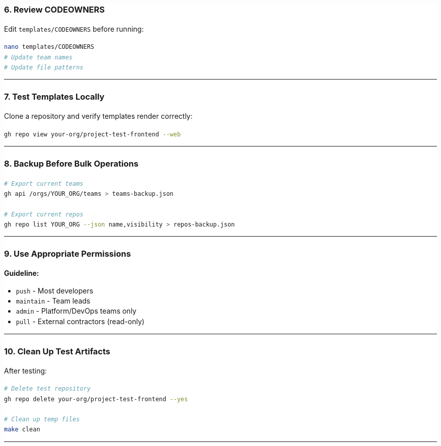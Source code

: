 ### 6. Review CODEOWNERS

Edit `templates/CODEOWNERS` before running:

```bash
nano templates/CODEOWNERS
# Update team names
# Update file patterns
```

---

### 7. Test Templates Locally

Clone a repository and verify templates render correctly:

```bash
gh repo view your-org/project-test-frontend --web
```

---

### 8. Backup Before Bulk Operations

```bash
# Export current teams
gh api /orgs/YOUR_ORG/teams > teams-backup.json

# Export current repos
gh repo list YOUR_ORG --json name,visibility > repos-backup.json
```

---

### 9. Use Appropriate Permissions

**Guideline:**
- `push` - Most developers
- `maintain` - Team leads
- `admin` - Platform/DevOps teams only
- `pull` - External contractors (read-only)

---

### 10. Clean Up Test Artifacts

After testing:

```bash
# Delete test repository
gh repo delete your-org/project-test-frontend --yes

# Clean up temp files
make clean
```

---